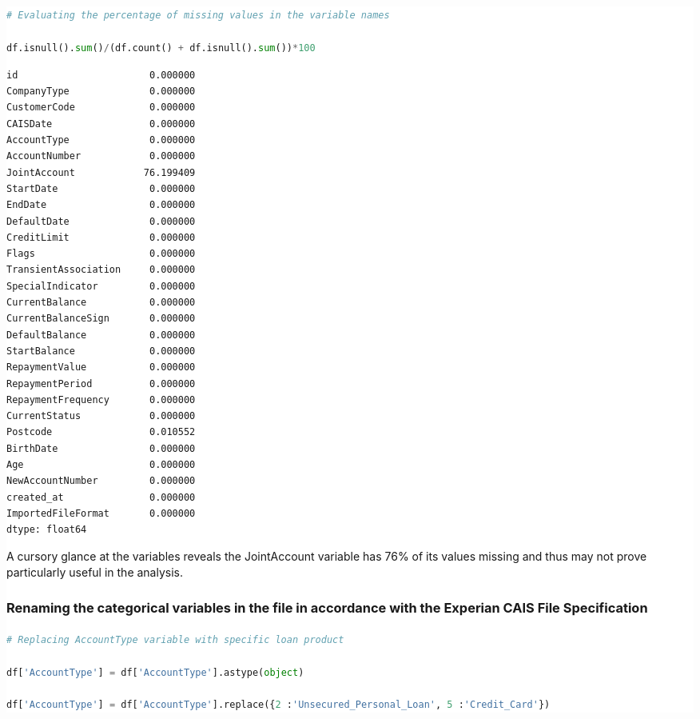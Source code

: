 


```python
# Evaluating the percentage of missing values in the variable names 

df.isnull().sum()/(df.count() + df.isnull().sum())*100
```




    id                       0.000000
    CompanyType              0.000000
    CustomerCode             0.000000
    CAISDate                 0.000000
    AccountType              0.000000
    AccountNumber            0.000000
    JointAccount            76.199409
    StartDate                0.000000
    EndDate                  0.000000
    DefaultDate              0.000000
    CreditLimit              0.000000
    Flags                    0.000000
    TransientAssociation     0.000000
    SpecialIndicator         0.000000
    CurrentBalance           0.000000
    CurrentBalanceSign       0.000000
    DefaultBalance           0.000000
    StartBalance             0.000000
    RepaymentValue           0.000000
    RepaymentPeriod          0.000000
    RepaymentFrequency       0.000000
    CurrentStatus            0.000000
    Postcode                 0.010552
    BirthDate                0.000000
    Age                      0.000000
    NewAccountNumber         0.000000
    created_at               0.000000
    ImportedFileFormat       0.000000
    dtype: float64



A cursory glance at the variables reveals the JointAccount variable has 76% of its values missing and thus may not prove particularly useful in the analysis.

### Renaming the categorical variables in the file in accordance with the Experian CAIS File Specification


```python
# Replacing AccountType variable with specific loan product

df['AccountType'] = df['AccountType'].astype(object)

df['AccountType'] = df['AccountType'].replace({2 :'Unsecured_Personal_Loan', 5 :'Credit_Card'})
```
